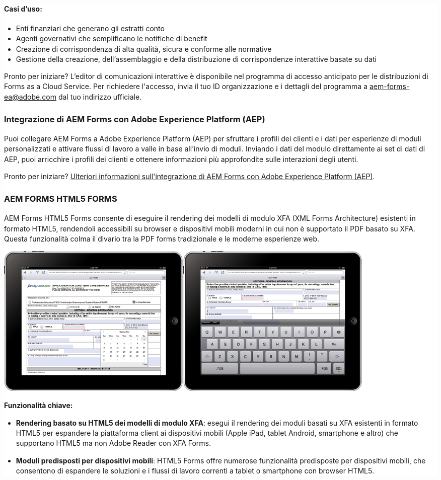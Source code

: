 #### Casi d’uso:

* Enti finanziari che generano gli estratti conto
* Agenti governativi che semplificano le notifiche di benefit
* Creazione di corrispondenza di alta qualità, sicura e conforme alle normative
* Gestione della creazione, dell’assemblaggio e della distribuzione di corrispondenze interattive basate su dati

Pronto per iniziare? L’editor di comunicazioni interattive è disponibile nel programma di accesso anticipato per le distribuzioni di Forms as a Cloud Service. Per richiedere l&#39;accesso, invia il tuo ID organizzazione e i dettagli del programma a [aem-forms-ea@adobe.com](mailto:aem-forms-ea@adobe.com) dal tuo indirizzo ufficiale.

### Integrazione di AEM Forms con Adobe Experience Platform (AEP)

Puoi collegare AEM Forms a Adobe Experience Platform (AEP) per sfruttare i profili dei clienti e i dati per esperienze di moduli personalizzati e attivare flussi di lavoro a valle in base all’invio di moduli. Inviando i dati del modulo direttamente ai set di dati di AEP, puoi arricchire i profili dei clienti e ottenere informazioni più approfondite sulle interazioni degli utenti.

Pronto per iniziare? [Ulteriori informazioni sull&#39;integrazione di AEM Forms con Adobe Experience Platform (AEP)](/help/forms/aem-forms-aep-connector.md).

### AEM FORMS HTML5 FORMS

AEM Forms HTML5 Forms consente di eseguire il rendering dei modelli di modulo XFA (XML Forms Architecture) esistenti in formato HTML5, rendendoli accessibili su browser e dispositivi mobili moderni in cui non è supportato il PDF basato su XFA. Questa funzionalità colma il divario tra la PDF forms tradizionale e le moderne esperienze web.

![Anteprima Forms HTML5](/help/forms/assets/mobile_form_on_an_ipad_date_14.png)

**Funzionalità chiave:**

* **Rendering basato su HTML5 dei modelli di modulo XFA**: esegui il rendering dei moduli basati su XFA esistenti in formato HTML5 per espandere la piattaforma client ai dispositivi mobili (Apple iPad, tablet Android, smartphone e altro) che supportano HTML5 ma non Adobe Reader con XFA Forms.

* **Moduli predisposti per dispositivi mobili**: HTML5 Forms offre numerose funzionalità predisposte per dispositivi mobili, che consentono di espandere le soluzioni e i flussi di lavoro correnti a tablet o smartphone con browser HTML5.

